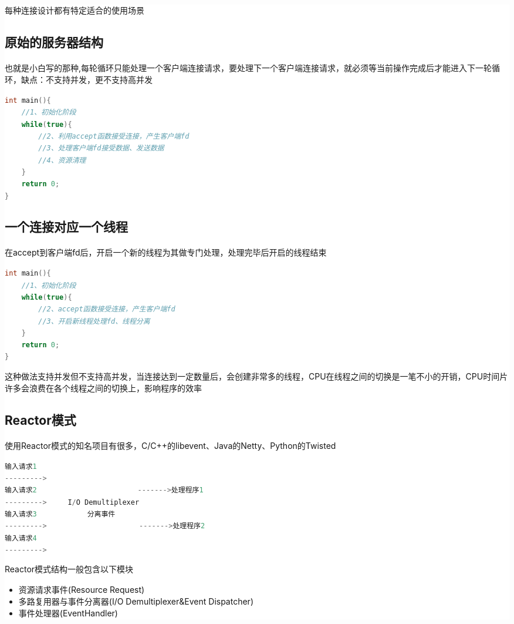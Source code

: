每种连接设计都有特定适合的使用场景

## 原始的服务器结构

也就是小白写的那种,每轮循环只能处理一个客户端连接请求，要处理下一个客户端连接请求，就必须等当前操作完成后才能进入下一轮循环，缺点：不支持并发，更不支持高并发

```cpp
int main(){
    //1、初始化阶段
    while(true){
        //2、利用accept函数接受连接，产生客户端fd
        //3、处理客户端fd接受数据、发送数据
        //4、资源清理
    }
    return 0;
}
```

## 一个连接对应一个线程

在accept到客户端fd后，开启一个新的线程为其做专门处理，处理完毕后开启的线程结束

```cpp
int main(){
    //1、初始化阶段
    while(true){
        //2、accept函数接受连接，产生客户端fd
        //3、开启新线程处理fd、线程分离
    }
    return 0;
}
```

这种做法支持并发但不支持高并发，当连接达到一定数量后，会创建非常多的线程，CPU在线程之间的切换是一笔不小的开销，CPU时间片许多会浪费在各个线程之间的切换上，影响程序的效率

## Reactor模式

使用Reactor模式的知名项目有很多，C/C++的libevent、Java的Netty、Python的Twisted

```cpp
输入请求1    
--------->   
输入请求2                        ------->处理程序1
--------->     I/O Demultiplexer  
输入请求3            分离事件
--------->                      ------->处理程序2
输入请求4
--------->
```

Reactor模式结构一般包含以下模块

* 资源请求事件(Resource Request)
* 多路复用器与事件分离器(I/O Demultiplexer&Event Dispatcher)
* 事件处理器(EventHandler)
